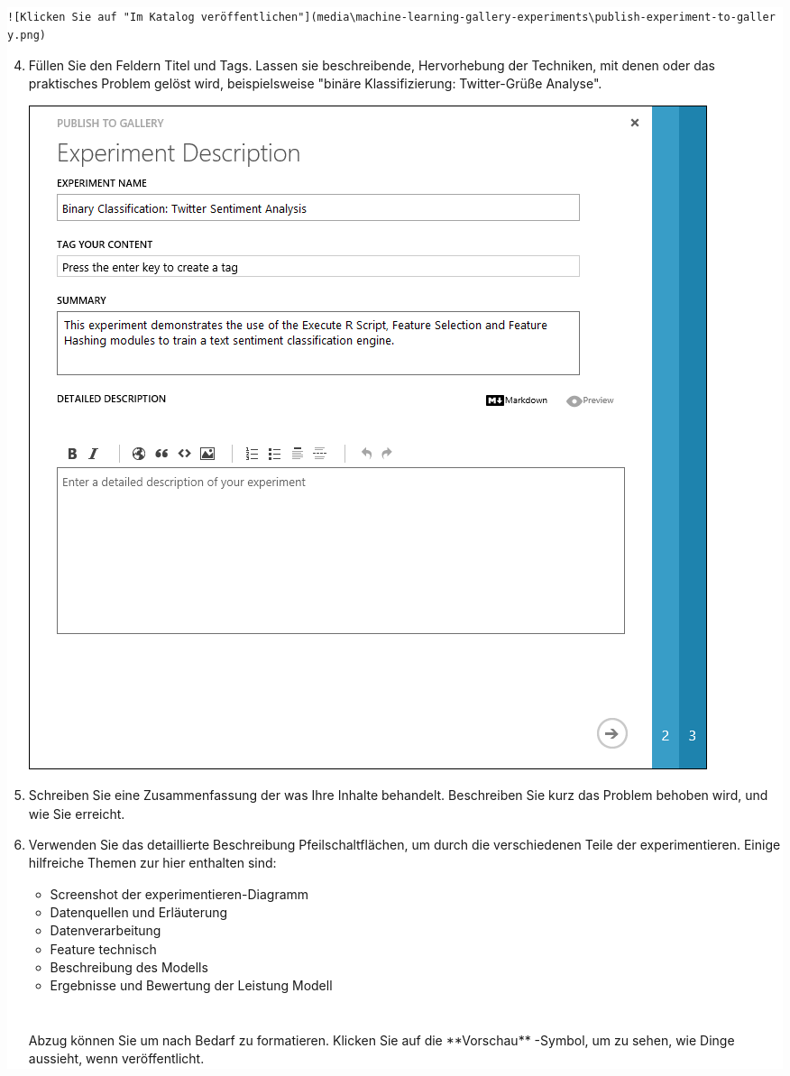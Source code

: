     ![Klicken Sie auf "Im Katalog veröffentlichen"](media\machine-learning-gallery-experiments\publish-experiment-to-gallery.png)

4. Füllen Sie den Feldern Titel und Tags. Lassen sie beschreibende, Hervorhebung der Techniken, mit denen oder das praktisches Problem gelöst wird, beispielsweise "binäre Klassifizierung: Twitter-Grüße Analyse".

    ![Ausfüllen von Feldern Titel und Kategorie beim Veröffentlichen](media\machine-learning-gallery-experiments\experiment-description.png)

5. Schreiben Sie eine Zusammenfassung der was Ihre Inhalte behandelt. Beschreiben Sie kurz das Problem behoben wird, und wie Sie erreicht.

6. Verwenden Sie das detaillierte Beschreibung Pfeilschaltflächen, um durch die verschiedenen Teile der experimentieren. Einige hilfreiche Themen zur hier enthalten sind:
    - Screenshot der experimentieren-Diagramm
    - Datenquellen und Erläuterung
    - Datenverarbeitung
    - Feature technisch
    - Beschreibung des Modells
    - Ergebnisse und Bewertung der Leistung Modell
    </br>
    </br>
    Abzug können Sie um nach Bedarf zu formatieren. Klicken Sie auf die **Vorschau** -Symbol, um zu sehen, wie Dinge aussieht, wenn veröffentlicht.
    </br>